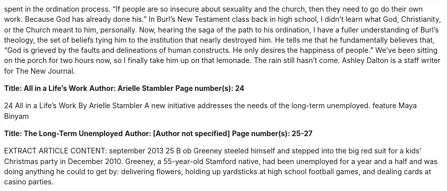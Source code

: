 spent in the ordination process. “If people 
are so insecure about sexuality and the 
church, then they need to go do their own 
work. Because God has already done his.” 
In Burl’s New Testament class back in high 
school, I didn’t learn what God, Christianity, 
or the Church meant to him, personally. 
Now, hearing the saga of the path to his 
ordination, I have a fuller understanding of 
Burl’s theology, the set of beliefs tying him 
to the institution that nearly destroyed him. 
He tells me that he fundamentally believes 
that, “God is grieved by the faults and 
delineations of human constructs. He only 
desires the happiness of people.”
We’ve been sitting on the porch for two 
hours now, so I finally take him up on that 
lemonade. The rain still hasn’t come. 
Ashley Dalton is a staff writer for The New 
Journal.


**Title: All in a Life’s Work**
**Author: Arielle Stambler**
**Page number(s): 24**

24
All 
in a 
Life’s 
Work
By Arielle Stambler
A new initiative addresses the needs of the 
long-term unemployed. 
feature
Maya Binyam



**Title:  The Long-Term Unemployed**
**Author:  [Author not specified]**
**Page number(s): 25-27**

EXTRACT ARTICLE CONTENT:
september 2013
25
B
ob 
Greeney 
steeled 
himself 
and 
stepped into the big red suit for a kids’ 
Christmas party in December 2010. 
Greeney, a 55-year-old Stamford native, 
had been unemployed for a year and a half 
and was doing anything he could to get by: 
delivering flowers, holding up yardsticks 
at high school football games, and dealing 
cards at casino parties.
